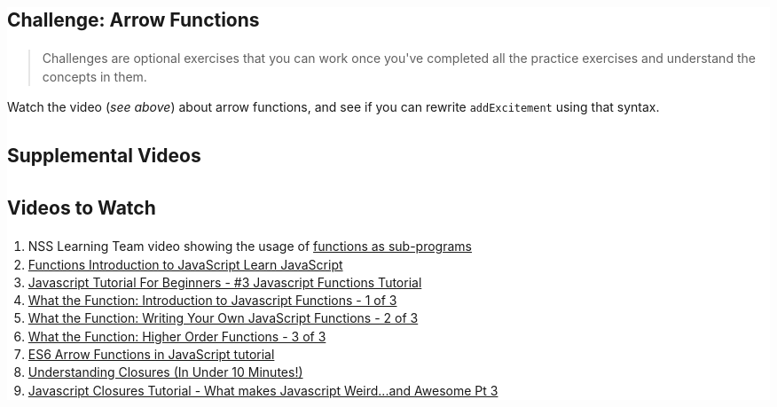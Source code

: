## Challenge: Arrow Functions

> Challenges are optional exercises that you can work once you've completed all the practice exercises and understand the concepts in them.

Watch the video (_see above_) about arrow functions, and see if you can rewrite `addExcitement` using that syntax.

## Supplemental Videos
## Videos to Watch

1. NSS Learning Team video showing the usage of [functions as sub-programs](https://www.youtube.com/watch?v=XBVombfX-lQ&list=PLX0ucpUE_qIOUsxGNEPpP9yonb4zerVIC&index=1)
1. [Functions Introduction to JavaScript Learn JavaScript](https://www.youtube.com/watch?v=cX4tVeJXp3Y)
1. [Javascript Tutorial For Beginners - #3 Javascript Functions Tutorial](https://www.youtube.com/watch?v=AY6X5jZZ_JE)
1. [What the Function: Introduction to Javascript Functions - 1 of 3](https://www.youtube.com/watch?v=hVHl20w0glE)
1. [What the Function: Writing Your Own JavaScript Functions - 2 of 3](https://www.youtube.com/watch?v=Q_GZtTwhjFQ)
1. [What the Function: Higher Order Functions - 3 of 3](https://www.youtube.com/watch?v=jE7MAh2EgSQ)
1. [ES6 Arrow Functions in JavaScript tutorial](https://www.youtube.com/watch?v=_pfXEv9cFGE)
1. [Understanding Closures (In Under 10 Minutes!)](https://www.youtube.com/watch?v=rBBwrBRoOOY)
1. [Javascript Closures Tutorial - What makes Javascript Weird...and Awesome Pt 3](https://www.youtube.com/watch?v=ZqGFKcCcO-Y)
